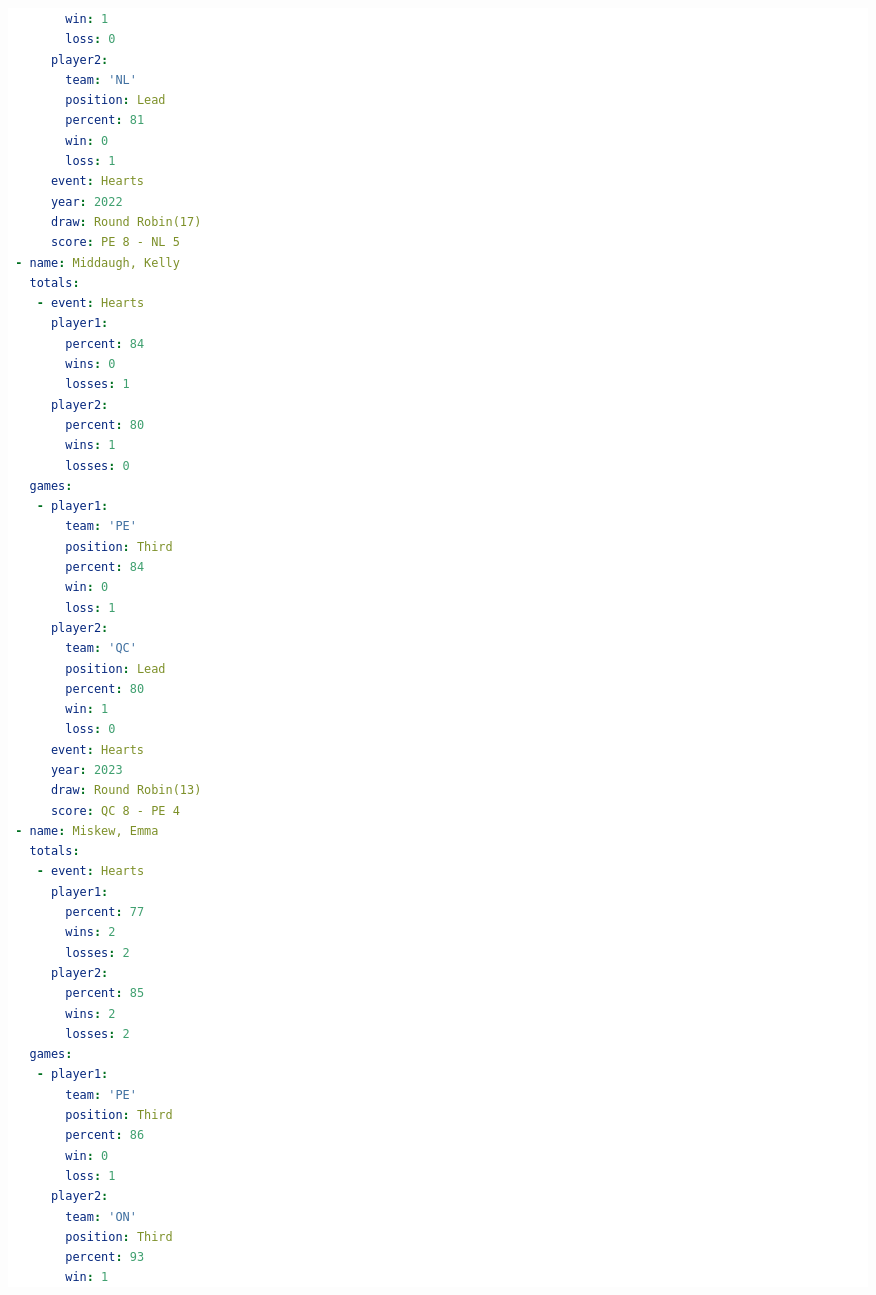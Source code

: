 ```yaml
        win: 1
        loss: 0
      player2:
        team: 'NL'
        position: Lead
        percent: 81
        win: 0
        loss: 1
      event: Hearts
      year: 2022
      draw: Round Robin(17)
      score: PE 8 - NL 5
 - name: Middaugh, Kelly
   totals:
    - event: Hearts
      player1:
        percent: 84
        wins: 0
        losses: 1
      player2:
        percent: 80
        wins: 1
        losses: 0
   games:
    - player1:
        team: 'PE'
        position: Third
        percent: 84
        win: 0
        loss: 1
      player2:
        team: 'QC'
        position: Lead
        percent: 80
        win: 1
        loss: 0
      event: Hearts
      year: 2023
      draw: Round Robin(13)
      score: QC 8 - PE 4
 - name: Miskew, Emma
   totals:
    - event: Hearts
      player1:
        percent: 77
        wins: 2
        losses: 2
      player2:
        percent: 85
        wins: 2
        losses: 2
   games:
    - player1:
        team: 'PE'
        position: Third
        percent: 86
        win: 0
        loss: 1
      player2:
        team: 'ON'
        position: Third
        percent: 93
        win: 1
```